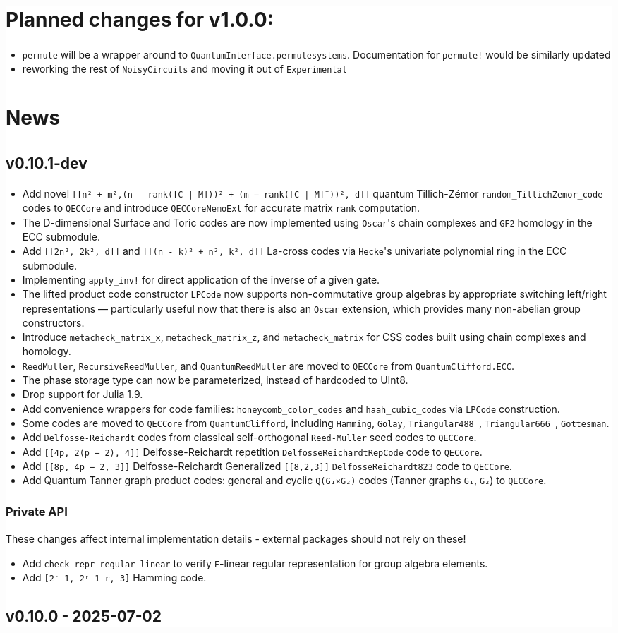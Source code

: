 # Planned changes for v1.0.0:

- `permute` will be a wrapper around to `QuantumInterface.permutesystems`. Documentation for `permute!` would be similarly updated
- reworking the rest of `NoisyCircuits` and moving it out of `Experimental`

# News

## v0.10.1-dev

- Add novel `[[n² + m²,(n - rank([C ∣ M]))² + (m − rank([C ∣ M]ᵀ))², d]]` quantum Tillich-Zémor `random_TillichZemor_code` codes to `QECCore` and introduce `QECCoreNemoExt` for accurate matrix `rank` computation.
- The D-dimensional Surface and Toric codes are now implemented using `Oscar`'s chain complexes and `GF2` homology in the ECC submodule.
- Add `[[2n², 2k², d]]` and `[[(n - k)² + n², k², d]]` La-cross codes via `Hecke`'s univariate polynomial ring in the ECC submodule.
- Implementing `apply_inv!` for direct application of the inverse of a given gate.
- The lifted product code constructor `LPCode` now supports non-commutative group algebras by appropriate switching left/right representations — particularly useful now that there is also an `Oscar` extension, which provides many non-abelian group constructors.
- Introduce `metacheck_matrix_x`, `metacheck_matrix_z`, and `metacheck_matrix` for CSS codes built using chain complexes and homology.
- `ReedMuller`, `RecursiveReedMuller`, and `QuantumReedMuller` are moved to `QECCore` from `QuantumClifford.ECC`.
- The phase storage type can now be parameterized, instead of hardcoded to UInt8.
- Drop support for Julia 1.9.
- Add convenience wrappers for code families: `honeycomb_color_codes` and `haah_cubic_codes` via `LPCode` construction.
- Some codes are moved to `QECCore` from `QuantumClifford`, including `Hamming`, `Golay`, `Triangular488 `, `Triangular666 `, `Gottesman`.
- Add `Delfosse-Reichardt` codes from classical self-orthogonal `Reed-Muller` seed codes to `QECCore`.
- Add `[[4p, 2(p − 2), 4]]` Delfosse-Reichardt repetition `DelfosseReichardtRepCode` code to `QECCore`.
- Add `[[8p, 4p − 2, 3]]` Delfosse-Reichardt Generalized `[[8,2,3]]` `DelfosseReichardt823` code to `QECCore`.
- Add Quantum Tanner graph product codes: general and cyclic `Q(G₁×G₂)` codes (Tanner graphs `G₁`, `G₂`) to `QECCore`.

### Private API

These changes affect internal implementation details - external packages should not rely on these!
- Add `check_repr_regular_linear` to verify `F`-linear regular representation for group algebra elements.
- Add `[2ʳ-1, 2ʳ-1-r, 3]` Hamming code.

## v0.10.0 - 2025-07-02
